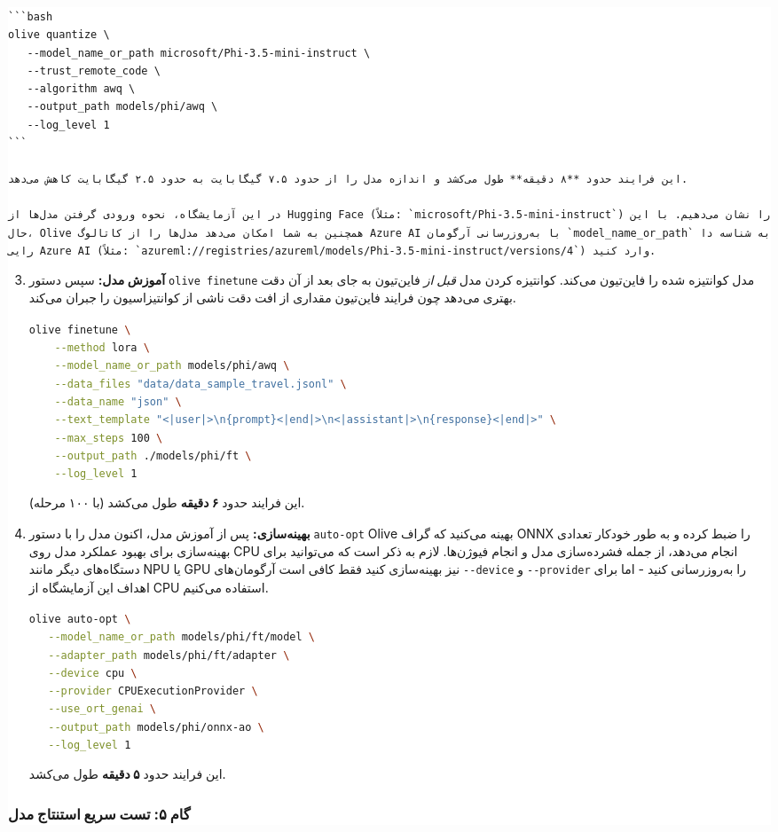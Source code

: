     ```bash
    olive quantize \
       --model_name_or_path microsoft/Phi-3.5-mini-instruct \
       --trust_remote_code \
       --algorithm awq \
       --output_path models/phi/awq \
       --log_level 1
    ```

    این فرایند حدود **۸ دقیقه** طول می‌کشد و اندازه مدل را از حدود ۷.۵ گیگابایت به حدود ۲.۵ گیگابایت کاهش می‌دهد.

    در این آزمایشگاه، نحوه ورودی گرفتن مدل‌ها از Hugging Face (مثلاً: `microsoft/Phi-3.5-mini-instruct`) را نشان می‌دهیم. با این حال، Olive همچنین به شما امکان می‌دهد مدل‌ها را از کاتالوگ Azure AI با به‌روزرسانی آرگومان `model_name_or_path` به شناسه دارایی Azure AI (مثلاً: `azureml://registries/azureml/models/Phi-3.5-mini-instruct/versions/4`) وارد کنید.

3. **آموزش مدل:** سپس دستور `olive finetune` مدل کوانتیزه شده را فاین‌تیون می‌کند. کوانتیزه کردن مدل *قبل از* فاین‌تیون به جای بعد از آن دقت بهتری می‌دهد چون فرایند فاین‌تیون مقداری از افت دقت ناشی از کوانتیزاسیون را جبران می‌کند.

    ```bash
    olive finetune \
        --method lora \
        --model_name_or_path models/phi/awq \
        --data_files "data/data_sample_travel.jsonl" \
        --data_name "json" \
        --text_template "<|user|>\n{prompt}<|end|>\n<|assistant|>\n{response}<|end|>" \
        --max_steps 100 \
        --output_path ./models/phi/ft \
        --log_level 1
    ```

    این فرایند حدود **۶ دقیقه** طول می‌کشد (با ۱۰۰ مرحله).

4. **بهینه‌سازی:** پس از آموزش مدل، اکنون مدل را با دستور `auto-opt` Olive بهینه می‌کنید که گراف ONNX را ضبط کرده و به طور خودکار تعدادی بهینه‌سازی برای بهبود عملکرد مدل روی CPU انجام می‌دهد، از جمله فشرده‌سازی مدل و انجام فیوژن‌ها. لازم به ذکر است که می‌توانید برای دستگاه‌های دیگر مانند NPU یا GPU نیز بهینه‌سازی کنید فقط کافی است آرگومان‌های `--device` و `--provider` را به‌روزرسانی کنید - اما برای اهداف این آزمایشگاه از CPU استفاده می‌کنیم.

    ```bash
    olive auto-opt \
       --model_name_or_path models/phi/ft/model \
       --adapter_path models/phi/ft/adapter \
       --device cpu \
       --provider CPUExecutionProvider \
       --use_ort_genai \
       --output_path models/phi/onnx-ao \
       --log_level 1
    ```

    این فرایند حدود **۵ دقیقه** طول می‌کشد.

### گام ۵: تست سریع استنتاج مدل
